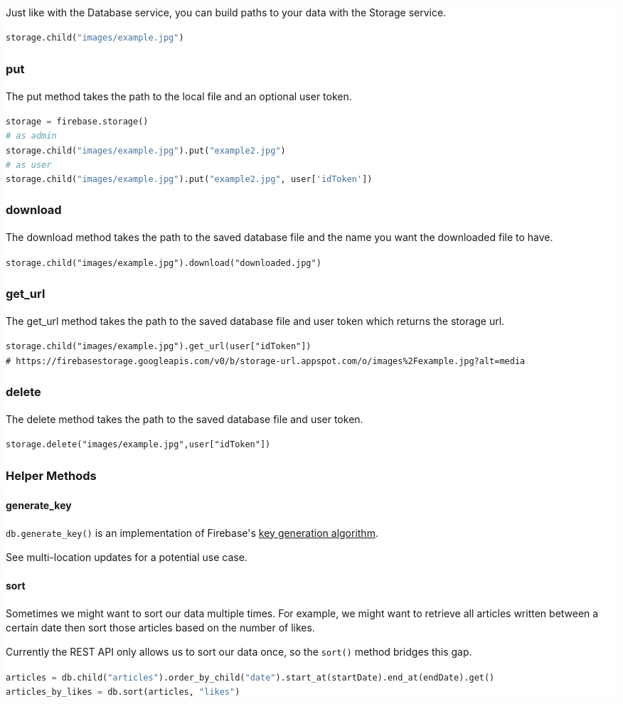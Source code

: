Just like with the Database service, you can build paths to your data with the Storage service.

```python
storage.child("images/example.jpg")
```

### put

The put method takes the path to the local file and an optional user token.

```python
storage = firebase.storage()
# as admin
storage.child("images/example.jpg").put("example2.jpg")
# as user
storage.child("images/example.jpg").put("example2.jpg", user['idToken'])
```

### download

The download method takes the path to the saved database file and the name you want the downloaded file to have.

```
storage.child("images/example.jpg").download("downloaded.jpg")
```

### get_url

The get_url method takes the path to the saved database file and user token which returns the storage url.

```
storage.child("images/example.jpg").get_url(user["idToken"])
# https://firebasestorage.googleapis.com/v0/b/storage-url.appspot.com/o/images%2Fexample.jpg?alt=media
```

### delete

The delete method takes the path to the saved database file and user token.
```
storage.delete("images/example.jpg",user["idToken"])
```

### Helper Methods

#### generate_key

```db.generate_key()``` is an implementation of Firebase's [key generation algorithm](https://www.firebase.com/blog/2015-02-11-firebase-unique-identifiers.html).

See multi-location updates for a potential use case.

#### sort

Sometimes we might want to sort our data multiple times. For example, we might want to retrieve all articles written between a
certain date then sort those articles based on the number of likes.

Currently the REST API only allows us to sort our data once, so the ```sort()``` method bridges this gap.

```python
articles = db.child("articles").order_by_child("date").start_at(startDate).end_at(endDate).get()
articles_by_likes = db.sort(articles, "likes")
```


[streaming]: https://firebase.google.com/docs/reference/rest/database/#section-streaming